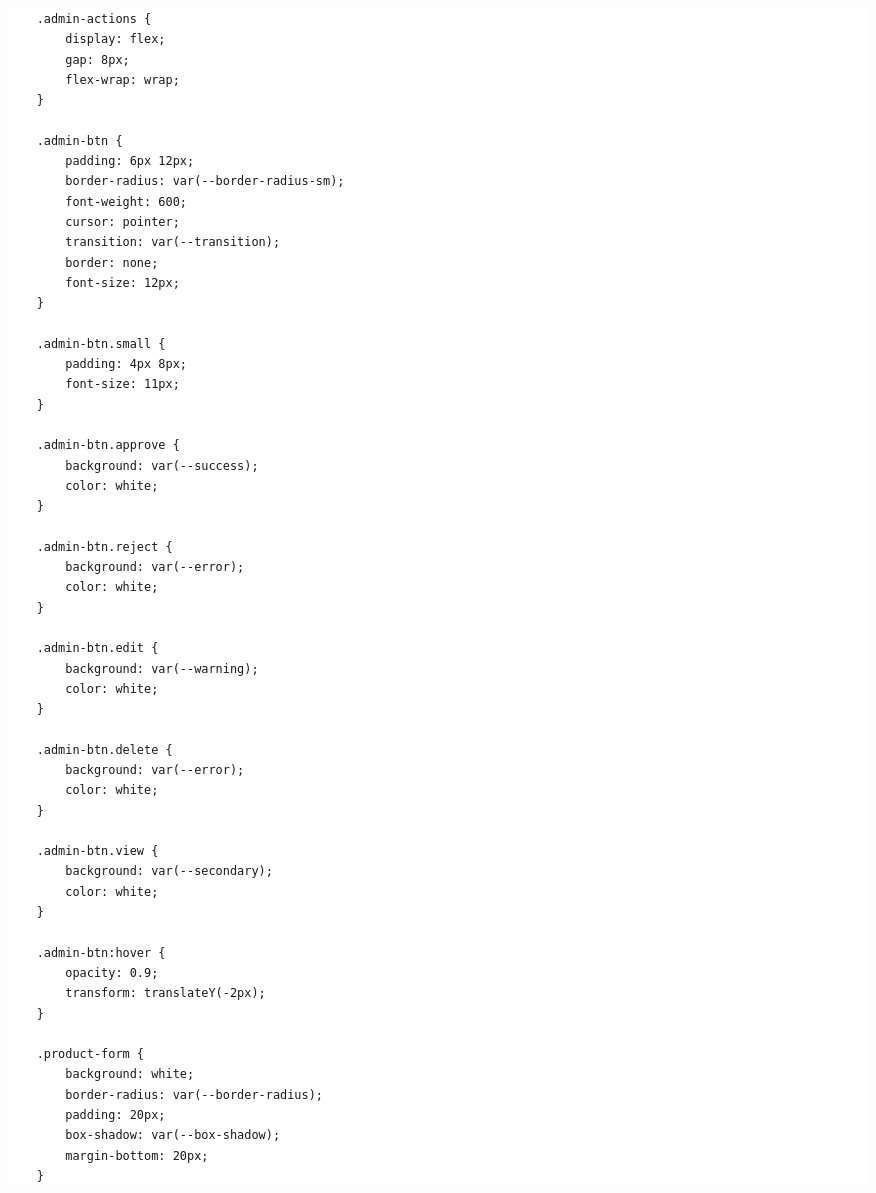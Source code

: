         .admin-actions {
            display: flex;
            gap: 8px;
            flex-wrap: wrap;
        }

        .admin-btn {
            padding: 6px 12px;
            border-radius: var(--border-radius-sm);
            font-weight: 600;
            cursor: pointer;
            transition: var(--transition);
            border: none;
            font-size: 12px;
        }

        .admin-btn.small {
            padding: 4px 8px;
            font-size: 11px;
        }

        .admin-btn.approve {
            background: var(--success);
            color: white;
        }

        .admin-btn.reject {
            background: var(--error);
            color: white;
        }

        .admin-btn.edit {
            background: var(--warning);
            color: white;
        }

        .admin-btn.delete {
            background: var(--error);
            color: white;
        }

        .admin-btn.view {
            background: var(--secondary);
            color: white;
        }

        .admin-btn:hover {
            opacity: 0.9;
            transform: translateY(-2px);
        }

        .product-form {
            background: white;
            border-radius: var(--border-radius);
            padding: 20px;
            box-shadow: var(--box-shadow);
            margin-bottom: 20px;
        }
